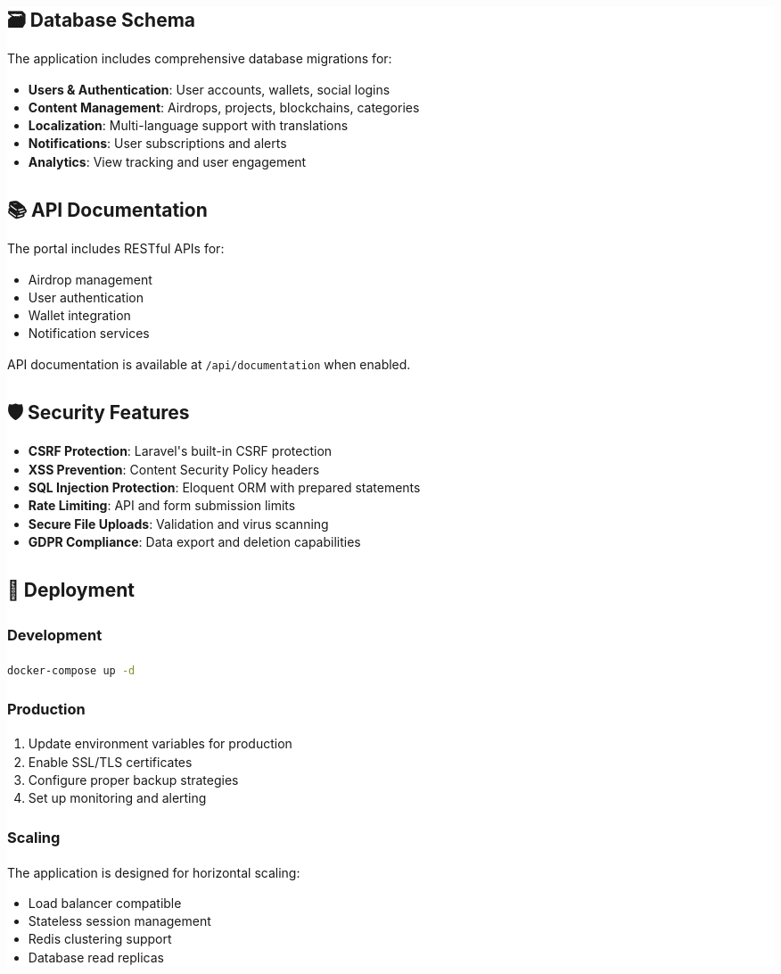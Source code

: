 ```env
```

## 🗃️ Database Schema

The application includes comprehensive database migrations for:

- **Users & Authentication**: User accounts, wallets, social logins
- **Content Management**: Airdrops, projects, blockchains, categories
- **Localization**: Multi-language support with translations
- **Notifications**: User subscriptions and alerts
- **Analytics**: View tracking and user engagement

## 📚 API Documentation

The portal includes RESTful APIs for:

- Airdrop management
- User authentication
- Wallet integration
- Notification services

API documentation is available at `/api/documentation` when enabled.

## 🛡️ Security Features

- **CSRF Protection**: Laravel's built-in CSRF protection
- **XSS Prevention**: Content Security Policy headers
- **SQL Injection Protection**: Eloquent ORM with prepared statements
- **Rate Limiting**: API and form submission limits
- **Secure File Uploads**: Validation and virus scanning
- **GDPR Compliance**: Data export and deletion capabilities

## 🚀 Deployment

### Development
```bash
docker-compose up -d
```

### Production
1. Update environment variables for production
2. Enable SSL/TLS certificates
3. Configure proper backup strategies
4. Set up monitoring and alerting

### Scaling
The application is designed for horizontal scaling:
- Load balancer compatible
- Stateless session management
- Redis clustering support
- Database read replicas
